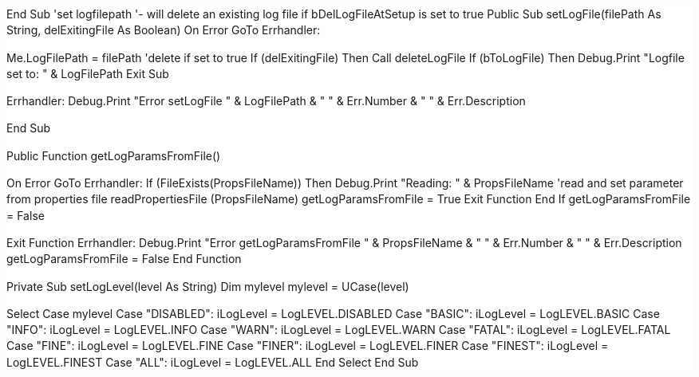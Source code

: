 End Sub
'set logfilepath
'- will delete an existing log file if bDelLogFileAtSetup is set to true
Public Sub setLogFile(filePath As String, delExitingFile As Boolean)
  On Error GoTo Errhandler:

  Me.LogFilePath = filePath
  'delete if set to true
  If (delExitingFile) Then Call deleteLogFile
  If (bToLogFile) Then Debug.Print "Logfile set to: " & LogFilePath
Exit Sub

Errhandler:
  Debug.Print "Error setLogFile " & LogFilePath & " " & Err.Number & " " & Err.Description

End Sub

Public Function getLogParamsFromFile()

  On Error GoTo Errhandler:
  If (FileExists(PropsFileName)) Then
     Debug.Print "Reading: " & PropsFileName
     'read and set parameter from properties file
     readPropertiesFile (PropsFileName)
     getLogParamsFromFile = True
   Exit Function
  End If
  getLogParamsFromFile = False

Exit Function
Errhandler:
  Debug.Print "Error getLogParamsFromFile " & PropsFileName & " " & Err.Number & " " & Err.Description
  getLogParamsFromFile = False
End Function

Private Sub setLogLevel(level As String)
  Dim mylevel
  mylevel = UCase(level)

  Select Case mylevel
    Case "DISABLED":
       iLogLevel = LogLEVEL.DISABLED
    Case "BASIC":
       iLogLevel = LogLEVEL.BASIC
    Case "INFO":
       iLogLevel = LogLEVEL.INFO
    Case "WARN":
       iLogLevel = LogLEVEL.WARN
    Case "FATAL":
       iLogLevel = LogLEVEL.FATAL
    Case "FINE":
       iLogLevel = LogLEVEL.FINE
    Case "FINER":
       iLogLevel = LogLEVEL.FINER
    Case "FINEST":
       iLogLevel = LogLEVEL.FINEST
    Case "ALL":
       iLogLevel = LogLEVEL.ALL
  End Select
End Sub
